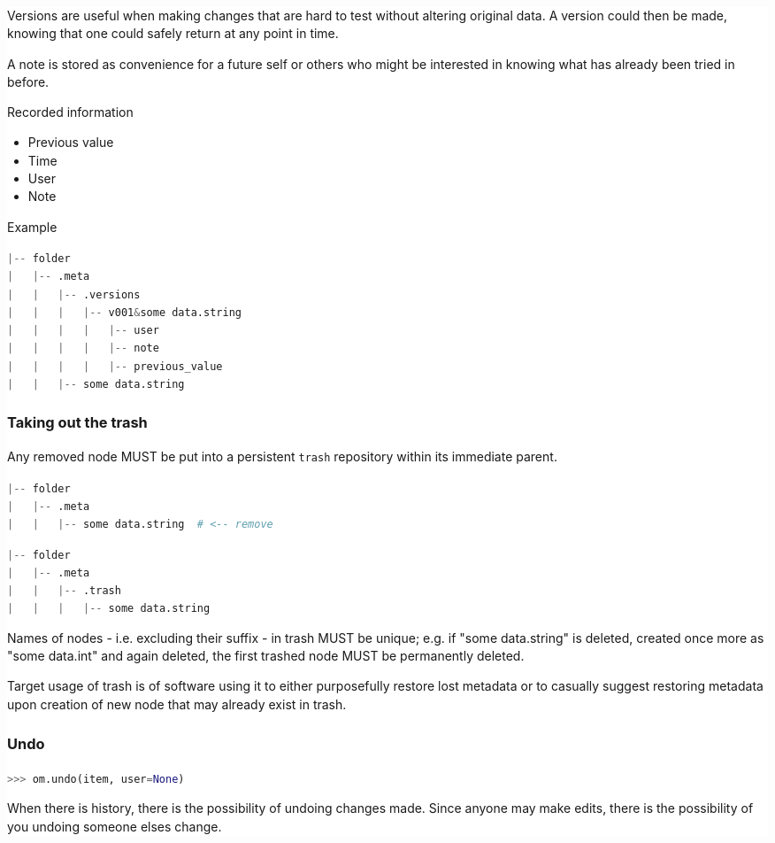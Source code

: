 Versions are useful when making changes that are hard to test without altering original data. A version could then be made, knowing that one could safely return at any point in time.

A note is stored as convenience for a future self or others who might be interested in knowing what has already been tried in before.

Recorded information

* Previous value
* Time
* User
* Note

Example

```python
|-- folder
|   |-- .meta
|   |   |-- .versions
|   |   |   |-- v001&some data.string
|   |   |   |   |-- user
|   |   |   |   |-- note
|   |   |   |   |-- previous_value
|   |   |-- some data.string
```

### Taking out the trash

Any removed node MUST be put into a persistent `trash` repository within its immediate parent.

```python
|-- folder
|   |-- .meta
|   |   |-- some data.string  # <-- remove
```

```python
|-- folder
|   |-- .meta
|   |   |-- .trash
|   |   |   |-- some data.string
```

Names of nodes - i.e. excluding their suffix - in trash MUST be unique; e.g. if "some data.string" is deleted, created once more as "some data.int" and again deleted, the first trashed node MUST be permanently deleted.

Target usage of trash is of software using it to either purposefully restore lost metadata or to casually suggest restoring metadata upon creation of new node that may already exist in trash.

### Undo

```python
>>> om.undo(item, user=None)
```

When there is history, there is the possibility of undoing changes made. Since anyone may make edits, there is the possibility of you undoing someone elses change.

